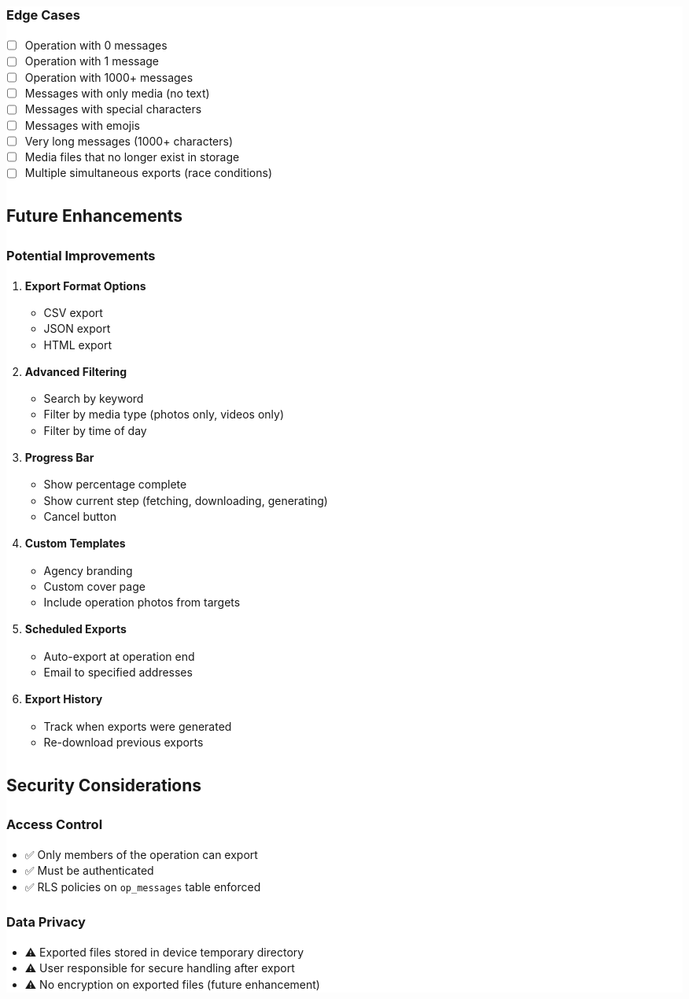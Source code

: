 ### Edge Cases
- [ ] Operation with 0 messages
- [ ] Operation with 1 message
- [ ] Operation with 1000+ messages
- [ ] Messages with only media (no text)
- [ ] Messages with special characters
- [ ] Messages with emojis
- [ ] Very long messages (1000+ characters)
- [ ] Media files that no longer exist in storage
- [ ] Multiple simultaneous exports (race conditions)

## Future Enhancements

### Potential Improvements
1. **Export Format Options**
   - CSV export
   - JSON export
   - HTML export

2. **Advanced Filtering**
   - Search by keyword
   - Filter by media type (photos only, videos only)
   - Filter by time of day

3. **Progress Bar**
   - Show percentage complete
   - Show current step (fetching, downloading, generating)
   - Cancel button

4. **Custom Templates**
   - Agency branding
   - Custom cover page
   - Include operation photos from targets

5. **Scheduled Exports**
   - Auto-export at operation end
   - Email to specified addresses

6. **Export History**
   - Track when exports were generated
   - Re-download previous exports

## Security Considerations

### Access Control
- ✅ Only members of the operation can export
- ✅ Must be authenticated
- ✅ RLS policies on `op_messages` table enforced

### Data Privacy
- ⚠️ Exported files stored in device temporary directory
- ⚠️ User responsible for secure handling after export
- ⚠️ No encryption on exported files (future enhancement)
